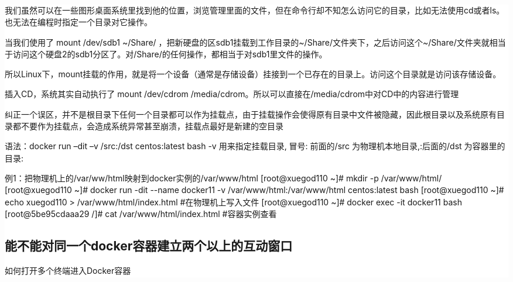 我们虽然可以在一些图形桌面系统里找到他的位置，浏览管理里面的文件，但在命令行却不知怎么访问它的目录，比如无法使用cd或者ls。也无法在编程时指定一个目录对它操作。

当我们使用了 mount /dev/sdb1 ~/Share/ ，把新硬盘的区sdb1挂载到工作目录的~/Share/文件夹下，之后访问这个~/Share/文件夹就相当于访问这个硬盘2的sdb1分区了。对/Share/的任何操作，都相当于对sdb1里文件的操作。

所以Linux下，mount挂载的作用，就是将一个设备（通常是存储设备）挂接到一个已存在的目录上。访问这个目录就是访问该存储设备。

插入CD，系统其实自动执行了 mount /dev/cdrom /media/cdrom。所以可以直接在/media/cdrom中对CD中的内容进行管理



纠正一个误区，并不是根目录下任何一个目录都可以作为挂载点，由于挂载操作会使得原有目录中文件被隐藏，因此根目录以及系统原有目录都不要作为挂载点，会造成系统异常甚至崩溃，挂载点最好是新建的空目录


语法：docker run –dit –v /src:/dst centos:latest bash
-v 用来指定挂载目录, 冒号: 前面的/src 为物理机本地目录,:后面的/dst 为容器里的目录:

例1：把物理机上的/var/ww/html映射到docker实例的/var/www/html
[root@xuegod110 ~]# mkdir -p /var/www/html/
[root@xuegod110 ~]# docker run -dit --name docker11 -v /var/www/html:/var/www/html centos:latest bash
[root@xuegod110 ~]# echo xuegod110 > /var/www/html/index.html #在物理机上写入文件
[root@xuegod110 ~]# docker exec -it docker11 bash
[root@5be95cdaaa29 /]# cat /var/www/html/index.html #容器实例查看


## 能不能对同一个docker容器建立两个以上的互动窗口

如何打开多个终端进入Docker容器



